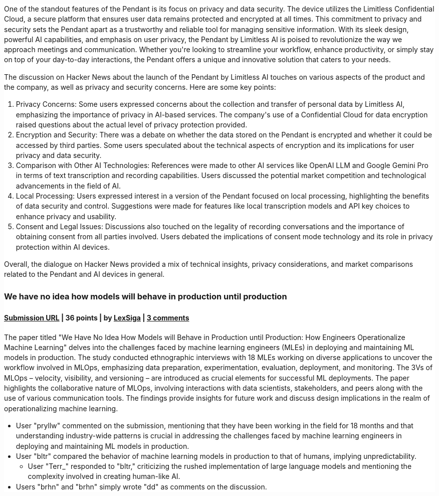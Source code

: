 One of the standout features of the Pendant is its focus on privacy and data security. The device utilizes the Limitless Confidential Cloud, a secure platform that ensures user data remains protected and encrypted at all times. This commitment to privacy and security sets the Pendant apart as a trustworthy and reliable tool for managing sensitive information. With its sleek design, powerful AI capabilities, and emphasis on user privacy, the Pendant by Limitless AI is poised to revolutionize the way we approach meetings and communication. Whether you're looking to streamline your workflow, enhance productivity, or simply stay on top of your day-to-day interactions, the Pendant offers a unique and innovative solution that caters to your needs.

The discussion on Hacker News about the launch of the Pendant by Limitless AI touches on various aspects of the product and the company, as well as privacy and security concerns. Here are some key points:

1. Privacy Concerns: Some users expressed concerns about the collection and transfer of personal data by Limitless AI, emphasizing the importance of privacy in AI-based services. The company's use of a Confidential Cloud for data encryption raised questions about the actual level of privacy protection provided.
2. Encryption and Security: There was a debate on whether the data stored on the Pendant is encrypted and whether it could be accessed by third parties. Some users speculated about the technical aspects of encryption and its implications for user privacy and data security.
3. Comparison with Other AI Technologies: References were made to other AI services like OpenAI LLM and Google Gemini Pro in terms of text transcription and recording capabilities. Users discussed the potential market competition and technological advancements in the field of AI.
4. Local Processing: Users expressed interest in a version of the Pendant focused on local processing, highlighting the benefits of data security and control. Suggestions were made for features like local transcription models and API key choices to enhance privacy and usability.
5. Consent and Legal Issues: Discussions also touched on the legality of recording conversations and the importance of obtaining consent from all parties involved. Users debated the implications of consent mode technology and its role in privacy protection within AI devices.

Overall, the dialogue on Hacker News provided a mix of technical insights, privacy considerations, and market comparisons related to the Pendant and AI devices in general.

### We have no idea how models will behave in production until production

#### [Submission URL](https://arxiv.org/abs/2403.16795) | 36 points | by [LexSiga](https://news.ycombinator.com/user?id=LexSiga) | [3 comments](https://news.ycombinator.com/item?id=40044355)

The paper titled "We Have No Idea How Models will Behave in Production until Production: How Engineers Operationalize Machine Learning" delves into the challenges faced by machine learning engineers (MLEs) in deploying and maintaining ML models in production. The study conducted ethnographic interviews with 18 MLEs working on diverse applications to uncover the workflow involved in MLOps, emphasizing data preparation, experimentation, evaluation, deployment, and monitoring. The 3Vs of MLOps – velocity, visibility, and versioning – are introduced as crucial elements for successful ML deployments. The paper highlights the collaborative nature of MLOps, involving interactions with data scientists, stakeholders, and peers along with the use of various communication tools. The findings provide insights for future work and discuss design implications in the realm of operationalizing machine learning.

- User "pryllw" commented on the submission, mentioning that they have been working in the field for 18 months and that understanding industry-wide patterns is crucial in addressing the challenges faced by machine learning engineers in deploying and maintaining ML models in production.
- User "bltr" compared the behavior of machine learning models in production to that of humans, implying unpredictability.
  - User "Terr_" responded to "bltr," criticizing the rushed implementation of large language models and mentioning the complexity involved in creating human-like AI.
- Users "brhn" and "brhn" simply wrote "dd" as comments on the discussion.

